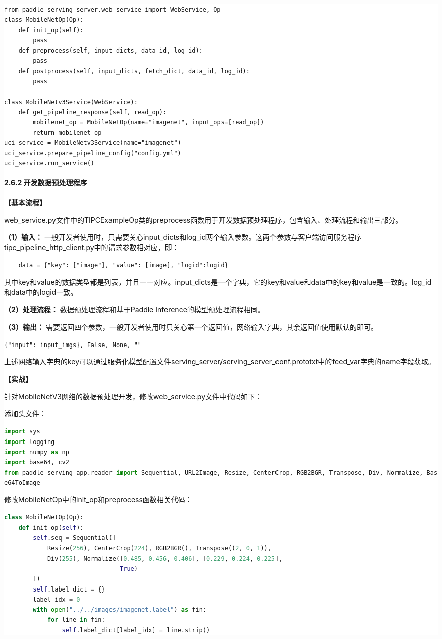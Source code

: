 ```
from paddle_serving_server.web_service import WebService, Op
class MobileNetOp(Op):
    def init_op(self):
        pass
    def preprocess(self, input_dicts, data_id, log_id):
        pass
    def postprocess(self, input_dicts, fetch_dict, data_id, log_id):
        pass
        
class MobileNetv3Service(WebService):
    def get_pipeline_response(self, read_op):
        mobilenet_op = MobileNetOp(name="imagenet", input_ops=[read_op])
        return mobilenet_op
uci_service = MobileNetv3Service(name="imagenet")
uci_service.prepare_pipeline_config("config.yml")
uci_service.run_service()
```

#### 2.6.2 开发数据预处理程序

**【基本流程】**

web_service.py文件中的TIPCExampleOp类的preprocess函数用于开发数据预处理程序，包含输入、处理流程和输出三部分。

**（1）输入：** 一般开发者使用时，只需要关心input_dicts和log_id两个输入参数。这两个参数与客户端访问服务程序tipc_pipeline_http_client.py中的请求参数相对应，即：
```
    data = {"key": ["image"], "value": [image], "logid":logid}
```
其中key和value的数据类型都是列表，并且一一对应。input_dicts是一个字典，它的key和value和data中的key和value是一致的。log_id和data中的logid一致。

**（2）处理流程：** 数据预处理流程和基于Paddle Inference的模型预处理流程相同。

**（3）输出：** 需要返回四个参数，一般开发者使用时只关心第一个返回值，网络输入字典，其余返回值使用默认的即可。

```
{"input": input_imgs}, False, None, ""
```
上述网络输入字典的key可以通过服务化模型配置文件serving_server/serving_server_conf.prototxt中的feed_var字典的name字段获取。

**【实战】**

针对MobileNetV3网络的数据预处理开发，修改web_service.py文件中代码如下：

添加头文件：

```py
import sys
import logging
import numpy as np
import base64, cv2
from paddle_serving_app.reader import Sequential, URL2Image, Resize, CenterCrop, RGB2BGR, Transpose, Div, Normalize, Base64ToImage
```     
修改MobileNetOp中的init_op和preprocess函数相关代码：

```py
class MobileNetOp(Op):
    def init_op(self):
        self.seq = Sequential([
            Resize(256), CenterCrop(224), RGB2BGR(), Transpose((2, 0, 1)),
            Div(255), Normalize([0.485, 0.456, 0.406], [0.229, 0.224, 0.225],
                                True)
        ])
        self.label_dict = {}
        label_idx = 0
        with open("../../images/imagenet.label") as fin:
            for line in fin:
                self.label_dict[label_idx] = line.strip()
```